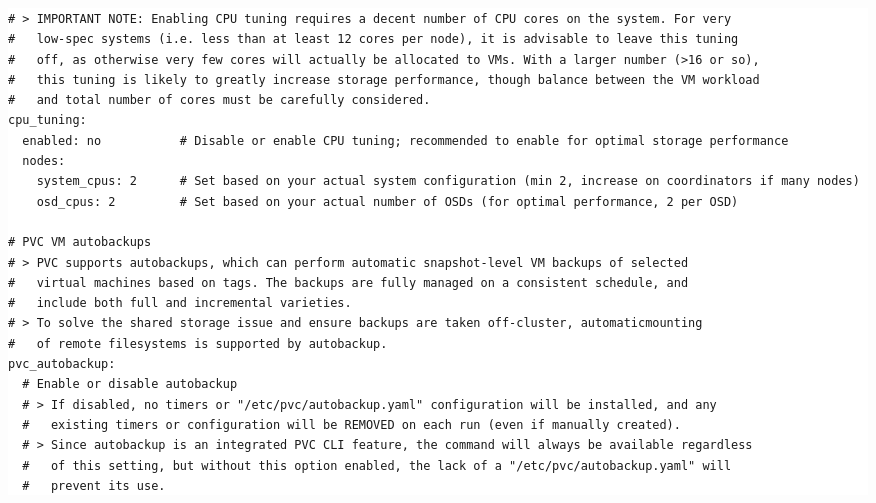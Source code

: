     # > IMPORTANT NOTE: Enabling CPU tuning requires a decent number of CPU cores on the system. For very
    #   low-spec systems (i.e. less than at least 12 cores per node), it is advisable to leave this tuning
    #   off, as otherwise very few cores will actually be allocated to VMs. With a larger number (>16 or so),
    #   this tuning is likely to greatly increase storage performance, though balance between the VM workload
    #   and total number of cores must be carefully considered.
    cpu_tuning:
      enabled: no           # Disable or enable CPU tuning; recommended to enable for optimal storage performance
      nodes:
        system_cpus: 2      # Set based on your actual system configuration (min 2, increase on coordinators if many nodes)
        osd_cpus: 2         # Set based on your actual number of OSDs (for optimal performance, 2 per OSD)
 
    # PVC VM autobackups
    # > PVC supports autobackups, which can perform automatic snapshot-level VM backups of selected
    #   virtual machines based on tags. The backups are fully managed on a consistent schedule, and
    #   include both full and incremental varieties.
    # > To solve the shared storage issue and ensure backups are taken off-cluster, automaticmounting
    #   of remote filesystems is supported by autobackup.
    pvc_autobackup:
      # Enable or disable autobackup
      # > If disabled, no timers or "/etc/pvc/autobackup.yaml" configuration will be installed, and any
      #   existing timers or configuration will be REMOVED on each run (even if manually created).
      # > Since autobackup is an integrated PVC CLI feature, the command will always be available regardless
      #   of this setting, but without this option enabled, the lack of a "/etc/pvc/autobackup.yaml" will
      #   prevent its use.